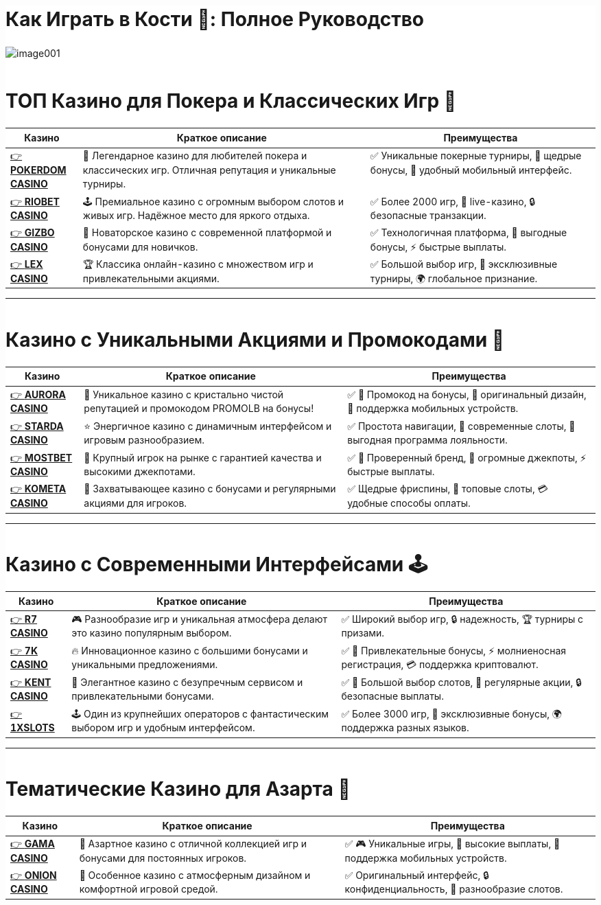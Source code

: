 # Как Играть в Кости 🎲: Полное Руководство  
![image001](https://github.com/user-attachments/assets/24f2449c-f9a3-4327-adcd-d003a2ba8eea)
# ТОП Казино для Покера и Классических Игр 🎲

| Казино          | Краткое описание                                                                                           | Преимущества                                                                                   |
|------------------|-----------------------------------------------------------------------------------------------------------|-----------------------------------------------------------------------------------------------|
| [👉 **POKERDOM CASINO**](https://brandplay.link/Bxg7SC7H) | 🌟 Легендарное казино для любителей покера и классических игр. Отличная репутация и уникальные турниры. | ✅ Уникальные покерные турниры, 🎁 щедрые бонусы, 📱 удобный мобильный интерфейс.             |
| [👉 **RIOBET CASINO**](https://brandplay.link/dtx89f2L)   | 🕹️ Премиальное казино с огромным выбором слотов и живых игр. Надёжное место для яркого отдыха.  | ✅ Более 2000 игр, 🎰 live-казино, 🔒 безопасные транзакции.                                 |
| [👉 **GIZBO CASINO**](https://gizbo-tea02.com/c8e962e89)  | 🚀 Новаторское казино с современной платформой и бонусами для новичков.                          | ✅ Технологичная платформа, 🤑 выгодные бонусы, ⚡ быстрые выплаты.                          |
| [👉 **LEX CASINO**](https://brandplay.link/2HFTmBc8)      | 🏆 Классика онлайн-казино с множеством игр и привлекательными акциями.                          | ✅ Большой выбор игр, 💎 эксклюзивные турниры, 🌍 глобальное признание.                      |

---

# Казино с Уникальными Акциями и Промокодами 🌌

| Казино          | Краткое описание                                                                                           | Преимущества                                                                                   |
|------------------|-----------------------------------------------------------------------------------------------------------|-----------------------------------------------------------------------------------------------|
| [👉 **AURORA CASINO**](https://10trafic-stat2.com/click/668546566bcc6313411604c7/6766/15114/subaccount?promocode=PROMOLB) | 🌌 Уникальное казино с кристально чистой репутацией и промокодом PROMOLB на бонусы!            | ✅ 🎁 Промокод на бонусы, 🌟 оригинальный дизайн, 📱 поддержка мобильных устройств.         |
| [👉 **STARDA CASINO**](https://brandplay.link/cpFQbWKn)   | ⭐ Энергичное казино с динамичным интерфейсом и игровым разнообразием.                         | ✅ Простота навигации, 🎰 современные слоты, 💼 выгодная программа лояльности.              |
| [👉 **MOSTBET CASINO**](https://ktbtis024ifqfn0mst.com/beQs) | 🎯 Крупный игрок на рынке с гарантией качества и высокими джекпотами.                           | ✅ 🏅 Проверенный бренд, 💸 огромные джекпоты, ⚡ быстрые выплаты.                           |
| [👉 **KOMETA CASINO**](https://brandplay.link/tLG15CCb)   | 🌠 Захватывающее казино с бонусами и регулярными акциями для игроков.                           | ✅ Щедрые фриспины, 🎰 топовые слоты, 💳 удобные способы оплаты.                            |

---

# Казино с Современными Интерфейсами 🕹️

| Казино          | Краткое описание                                                                                           | Преимущества                                                                                   |
|------------------|-----------------------------------------------------------------------------------------------------------|-----------------------------------------------------------------------------------------------|
| [👉 **R7 CASINO**](https://brandplay.link/zPmNmTWG)       | 🎮 Разнообразие игр и уникальная атмосфера делают это казино популярным выбором.                 | ✅ Широкий выбор игр, 🔒 надежность, 🏆 турниры с призами.                                   |
| [👉 **7K CASINO**](https://brandplay.link/dd46bNgD)       | 🔥 Инновационное казино с большими бонусами и уникальными предложениями.                        | ✅ 🎁 Привлекательные бонусы, ⚡ молниеносная регистрация, 💳 поддержка криптовалют.        |
| [👉 **KENT CASINO**](https://brandplay.link/tj7BwCb4)     | 🏰 Элегантное казино с безупречным сервисом и привлекательными бонусами.                        | ✅ 🎰 Большой выбор слотов, 🌟 регулярные акции, 🔒 безопасные выплаты.                     |
| [👉 **1XSLOTS**](https://brandplay.link/R4xfxqdm)         | 🕹️ Один из крупнейших операторов с фантастическим выбором игр и удобным интерфейсом.            | ✅ Более 3000 игр, 🎁 эксклюзивные бонусы, 🌍 поддержка разных языков.                      |

---

# Тематические Казино для Азарта 🎨

| Казино          | Краткое описание                                                                                           | Преимущества                                                                                   |
|------------------|-----------------------------------------------------------------------------------------------------------|-----------------------------------------------------------------------------------------------|
| [👉 **GAMA CASINO**](https://brandplay.link/zrZpLFTP)     | 🎲 Азартное казино с отличной коллекцией игр и бонусами для постоянных игроков.                 | ✅ 🎮 Уникальные игры, 💸 высокие выплаты, 📱 поддержка мобильных устройств.               |
| [👉 **ONION CASINO**](https://obclk001-2d.top/click?offer_id=986&partner_id=10542&landing_id=1798&utm_medium=affiliate&sub_1=oncasino3) | 🧅 Особенное казино с атмосферным дизайном и комфортной игровой средой.                        | ✅ Оригинальный интерфейс, 🔒 конфиденциальность, 🎰 разнообразие слотов.                   |